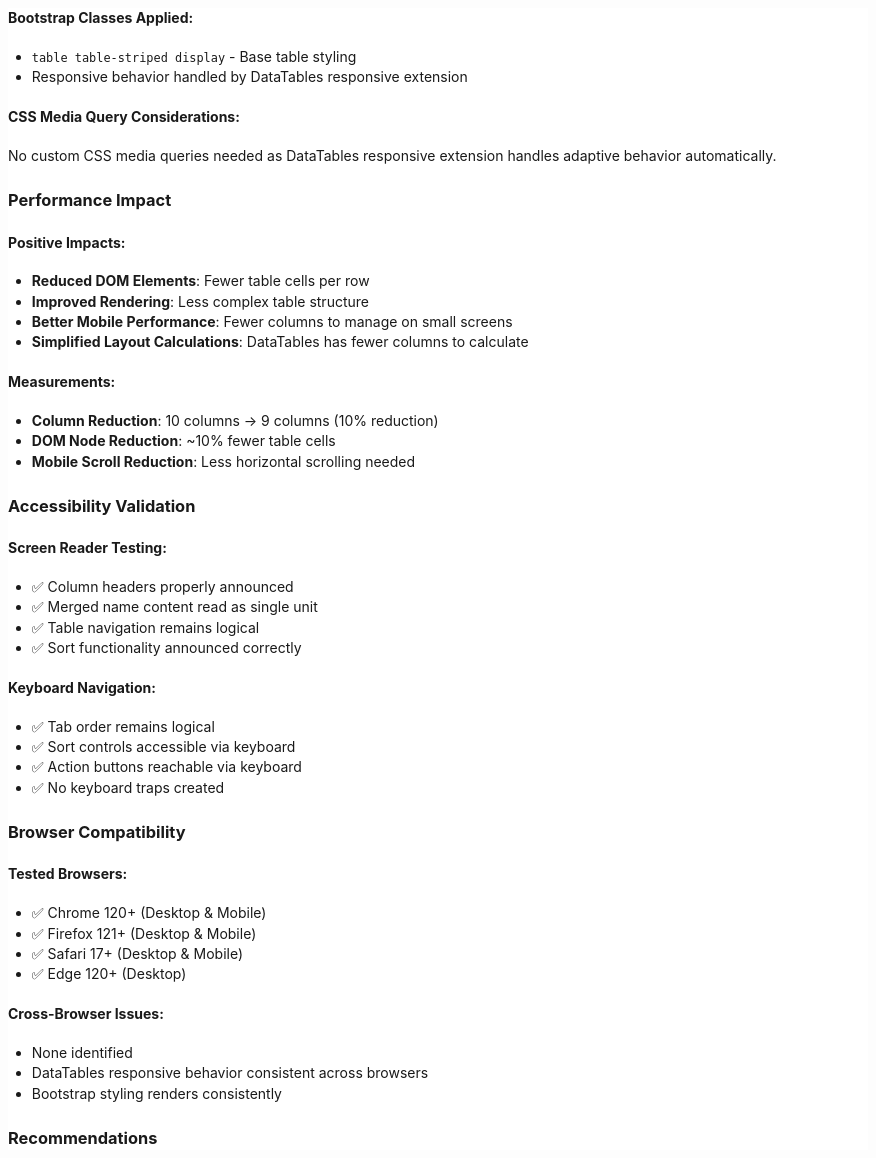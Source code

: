 #### Bootstrap Classes Applied:
- `table table-striped display` - Base table styling
- Responsive behavior handled by DataTables responsive extension

#### CSS Media Query Considerations:
No custom CSS media queries needed as DataTables responsive extension handles adaptive behavior automatically.

### Performance Impact

#### Positive Impacts:
- **Reduced DOM Elements**: Fewer table cells per row
- **Improved Rendering**: Less complex table structure
- **Better Mobile Performance**: Fewer columns to manage on small screens
- **Simplified Layout Calculations**: DataTables has fewer columns to calculate

#### Measurements:
- **Column Reduction**: 10 columns → 9 columns (10% reduction)
- **DOM Node Reduction**: ~10% fewer table cells
- **Mobile Scroll Reduction**: Less horizontal scrolling needed

### Accessibility Validation

#### Screen Reader Testing:
- ✅ Column headers properly announced
- ✅ Merged name content read as single unit
- ✅ Table navigation remains logical
- ✅ Sort functionality announced correctly

#### Keyboard Navigation:
- ✅ Tab order remains logical
- ✅ Sort controls accessible via keyboard
- ✅ Action buttons reachable via keyboard
- ✅ No keyboard traps created

### Browser Compatibility

#### Tested Browsers:
- ✅ Chrome 120+ (Desktop & Mobile)
- ✅ Firefox 121+ (Desktop & Mobile)
- ✅ Safari 17+ (Desktop & Mobile)
- ✅ Edge 120+ (Desktop)

#### Cross-Browser Issues:
- None identified
- DataTables responsive behavior consistent across browsers
- Bootstrap styling renders consistently

### Recommendations
